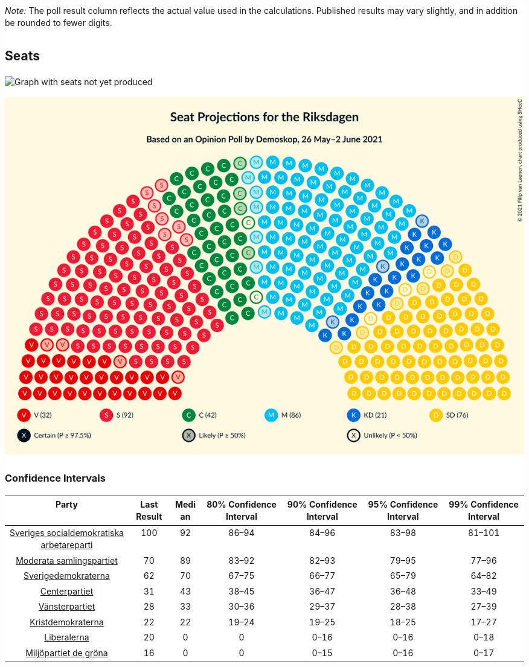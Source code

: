 *Note:* The poll result column reflects the actual value used in the calculations. Published results may vary slightly, and in addition be rounded to fewer digits.

## Seats

![Graph with seats not yet produced](2021-06-02-Demoskop-seats.png "Seats")

![Graph with seating plan not yet produced](2021-06-02-Demoskop-seating-plan.png "Seating Plan")

### Confidence Intervals

| Party | Last Result | Median | 80% Confidence Interval | 90% Confidence Interval | 95% Confidence Interval | 99% Confidence Interval |
|:-----:|:-----------:|:------:|:-----------------------:|:-----------------------:|:-----------------------:|:-----------------------:|
| <a href="#sveriges-socialdemokratiska-arbetareparti">Sveriges socialdemokratiska arbetareparti</a> | 100 | 92 | 86–94 |84–96 |83–98 |81–101 |
| <a href="#moderata-samlingspartiet">Moderata samlingspartiet</a> | 70 | 89 | 83–92 |82–93 |79–95 |77–96 |
| <a href="#sverigedemokraterna">Sverigedemokraterna</a> | 62 | 70 | 67–75 |66–77 |65–79 |64–82 |
| <a href="#centerpartiet">Centerpartiet</a> | 31 | 43 | 38–45 |36–47 |36–48 |33–49 |
| <a href="#vänsterpartiet">Vänsterpartiet</a> | 28 | 33 | 30–36 |29–37 |28–38 |27–39 |
| <a href="#kristdemokraterna">Kristdemokraterna</a> | 22 | 22 | 19–24 |19–25 |18–25 |17–27 |
| <a href="#liberalerna">Liberalerna</a> | 20 | 0 | 0 |0–16 |0–16 |0–18 |
| <a href="#miljöpartiet-de-gröna">Miljöpartiet de gröna</a> | 16 | 0 | 0 |0–15 |0–16 |0–17 |
